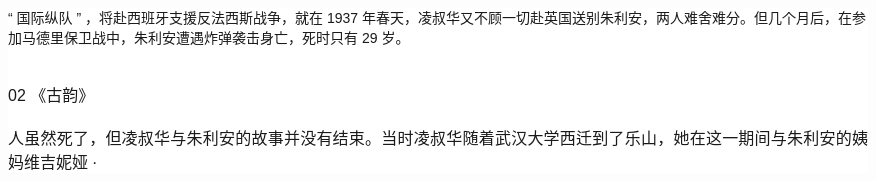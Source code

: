    <span class="s2" style="font-variant-numeric: normal; font-variant-east-asian: normal; font-stretch: normal; line-height: normal; font-family: Helvetica; font-kerning: none;">
    “
   </span>
   <span class="s1" style="font-kerning: none;">
    国际纵队
   </span>
   <span class="s2" style="font-variant-numeric: normal; font-variant-east-asian: normal; font-stretch: normal; line-height: normal; font-family: Helvetica; font-kerning: none;">
    ”
   </span>
   <span class="s1" style="font-kerning: none;">
    ，将赴西班牙支援反法西斯战争，就在
   </span>
   <span class="s2" style="font-variant-numeric: normal; font-variant-east-asian: normal; font-stretch: normal; line-height: normal; font-family: Helvetica; font-kerning: none;">
    1937
   </span>
   <span class="s1" style="font-kerning: none;">
    年春天，凌叔华又不顾一切赴英国送别朱利安，两人难舍难分。但几个月后，在参加马德里保卫战中，朱利安遭遇炸弹袭击身亡，死时只有
   </span>
   <span class="s2" style="font-variant-numeric: normal; font-variant-east-asian: normal; font-stretch: normal; line-height: normal; font-family: Helvetica; font-kerning: none;">
    29
   </span>
   <span class="s1" style="font-kerning: none;">
    岁。
   </span>
  </p>
  <p class="p1" style="margin: 0px; text-align: justify; font-variant-numeric: normal; font-variant-east-asian: normal; font-stretch: normal; font-size: 16px; line-height: normal; font-family: Helvetica; min-height: 19px;">
   <span class="s1" style="font-kerning: none;">
   </span>
   <br/>
  </p>
  <p class="p2" style='margin: 0px; text-align: justify; font-variant-numeric: normal; font-variant-east-asian: normal; font-stretch: normal; font-size: 16px; line-height: normal; font-family: "PingFang SC";'>
   <span class="s2" style="font-variant-numeric: normal; font-variant-east-asian: normal; font-stretch: normal; line-height: normal; font-family: Helvetica; font-kerning: none;">
    02
   </span>
   <span class="s1" style="font-kerning: none;">
    《古韵》
   </span>
  </p>
  <p class="p1" style="margin: 0px; text-align: justify; font-variant-numeric: normal; font-variant-east-asian: normal; font-stretch: normal; font-size: 16px; line-height: normal; font-family: Helvetica; min-height: 19px;">
   <span class="s1" style="font-kerning: none;">
   </span>
   <br/>
  </p>
  <p class="p2" style='margin: 0px; text-align: justify; font-variant-numeric: normal; font-variant-east-asian: normal; font-stretch: normal; font-size: 16px; line-height: normal; font-family: "PingFang SC";'>
   <span class="s1" style="font-kerning: none;">
    人虽然死了，但凌叔华与朱利安的故事并没有结束。当时凌叔华随着武汉大学西迁到了乐山，她在这一期间与朱利安的姨妈维吉妮娅
   </span>
   <span class="s2" style="font-variant-numeric: normal; font-variant-east-asian: normal; font-stretch: normal; line-height: normal; font-family: Helvetica; font-kerning: none;">
    ·
   </span>